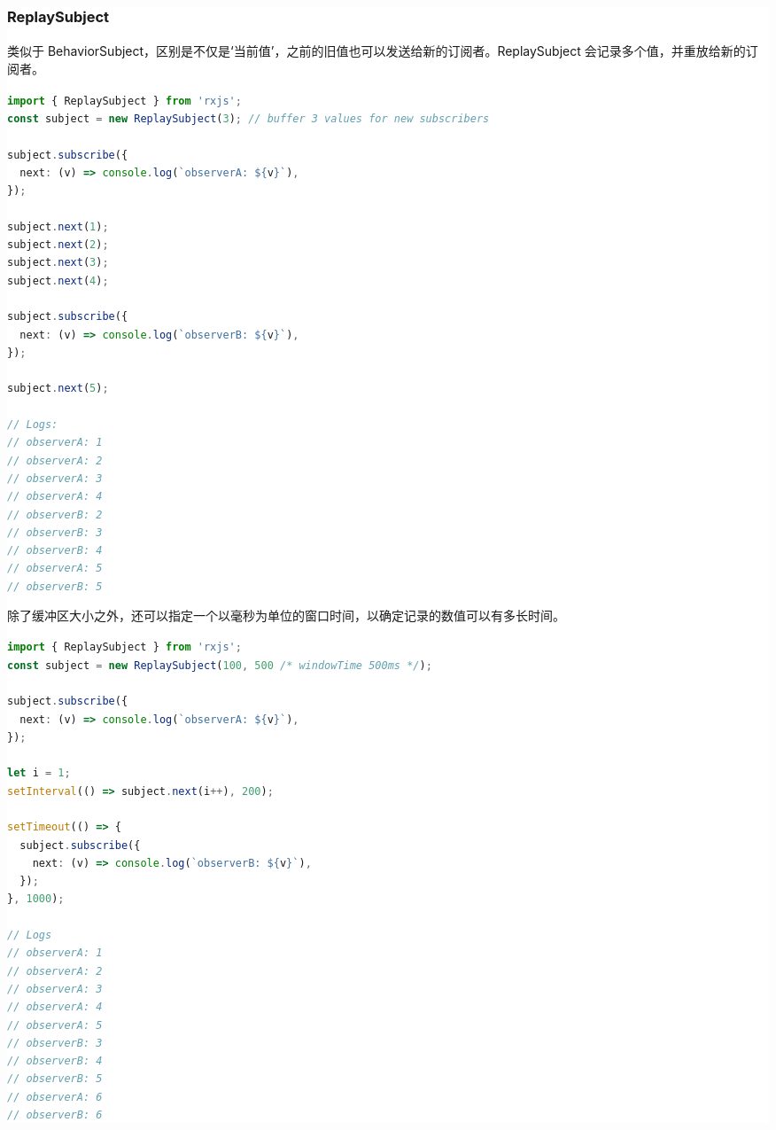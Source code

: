 
### ReplaySubject

类似于 BehaviorSubject，区别是不仅是‘当前值’，之前的旧值也可以发送给新的订阅者。ReplaySubject 会记录多个值，并重放给新的订阅者。

```typescript
import { ReplaySubject } from 'rxjs';
const subject = new ReplaySubject(3); // buffer 3 values for new subscribers

subject.subscribe({
  next: (v) => console.log(`observerA: ${v}`),
});

subject.next(1);
subject.next(2);
subject.next(3);
subject.next(4);

subject.subscribe({
  next: (v) => console.log(`observerB: ${v}`),
});

subject.next(5);

// Logs:
// observerA: 1
// observerA: 2
// observerA: 3
// observerA: 4
// observerB: 2
// observerB: 3
// observerB: 4
// observerA: 5
// observerB: 5
```

除了缓冲区大小之外，还可以指定一个以毫秒为单位的窗口时间，以确定记录的数值可以有多长时间。

```typescript
import { ReplaySubject } from 'rxjs';
const subject = new ReplaySubject(100, 500 /* windowTime 500ms */);

subject.subscribe({
  next: (v) => console.log(`observerA: ${v}`),
});

let i = 1;
setInterval(() => subject.next(i++), 200);

setTimeout(() => {
  subject.subscribe({
    next: (v) => console.log(`observerB: ${v}`),
  });
}, 1000);

// Logs
// observerA: 1
// observerA: 2
// observerA: 3
// observerA: 4
// observerA: 5
// observerB: 3
// observerB: 4
// observerB: 5
// observerA: 6
// observerB: 6
```